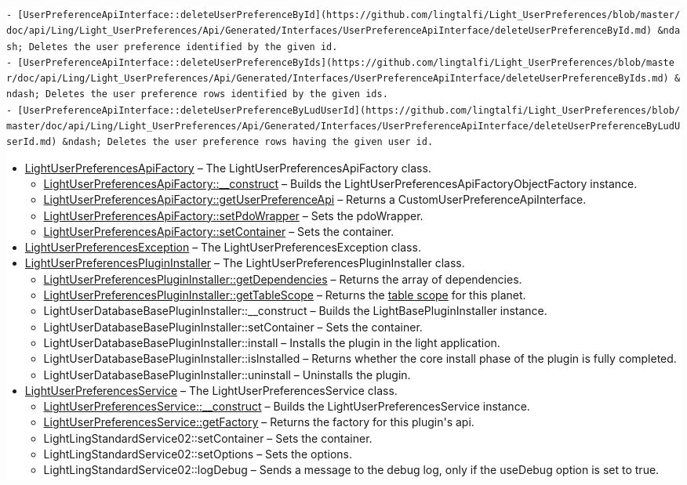     - [UserPreferenceApiInterface::deleteUserPreferenceById](https://github.com/lingtalfi/Light_UserPreferences/blob/master/doc/api/Ling/Light_UserPreferences/Api/Generated/Interfaces/UserPreferenceApiInterface/deleteUserPreferenceById.md) &ndash; Deletes the user preference identified by the given id.
    - [UserPreferenceApiInterface::deleteUserPreferenceByIds](https://github.com/lingtalfi/Light_UserPreferences/blob/master/doc/api/Ling/Light_UserPreferences/Api/Generated/Interfaces/UserPreferenceApiInterface/deleteUserPreferenceByIds.md) &ndash; Deletes the user preference rows identified by the given ids.
    - [UserPreferenceApiInterface::deleteUserPreferenceByLudUserId](https://github.com/lingtalfi/Light_UserPreferences/blob/master/doc/api/Ling/Light_UserPreferences/Api/Generated/Interfaces/UserPreferenceApiInterface/deleteUserPreferenceByLudUserId.md) &ndash; Deletes the user preference rows having the given user id.
- [LightUserPreferencesApiFactory](https://github.com/lingtalfi/Light_UserPreferences/blob/master/doc/api/Ling/Light_UserPreferences/Api/Generated/LightUserPreferencesApiFactory.md) &ndash; The LightUserPreferencesApiFactory class.
    - [LightUserPreferencesApiFactory::__construct](https://github.com/lingtalfi/Light_UserPreferences/blob/master/doc/api/Ling/Light_UserPreferences/Api/Generated/LightUserPreferencesApiFactory/__construct.md) &ndash; Builds the LightUserPreferencesApiFactoryObjectFactory instance.
    - [LightUserPreferencesApiFactory::getUserPreferenceApi](https://github.com/lingtalfi/Light_UserPreferences/blob/master/doc/api/Ling/Light_UserPreferences/Api/Generated/LightUserPreferencesApiFactory/getUserPreferenceApi.md) &ndash; Returns a CustomUserPreferenceApiInterface.
    - [LightUserPreferencesApiFactory::setPdoWrapper](https://github.com/lingtalfi/Light_UserPreferences/blob/master/doc/api/Ling/Light_UserPreferences/Api/Generated/LightUserPreferencesApiFactory/setPdoWrapper.md) &ndash; Sets the pdoWrapper.
    - [LightUserPreferencesApiFactory::setContainer](https://github.com/lingtalfi/Light_UserPreferences/blob/master/doc/api/Ling/Light_UserPreferences/Api/Generated/LightUserPreferencesApiFactory/setContainer.md) &ndash; Sets the container.
- [LightUserPreferencesException](https://github.com/lingtalfi/Light_UserPreferences/blob/master/doc/api/Ling/Light_UserPreferences/Exception/LightUserPreferencesException.md) &ndash; The LightUserPreferencesException class.
- [LightUserPreferencesPluginInstaller](https://github.com/lingtalfi/Light_UserPreferences/blob/master/doc/api/Ling/Light_UserPreferences/Light_PluginInstaller/LightUserPreferencesPluginInstaller.md) &ndash; The LightUserPreferencesPluginInstaller class.
    - [LightUserPreferencesPluginInstaller::getDependencies](https://github.com/lingtalfi/Light_UserPreferences/blob/master/doc/api/Ling/Light_UserPreferences/Light_PluginInstaller/LightUserPreferencesPluginInstaller/getDependencies.md) &ndash; Returns the array of dependencies.
    - [LightUserPreferencesPluginInstaller::getTableScope](https://github.com/lingtalfi/Light_UserPreferences/blob/master/doc/api/Ling/Light_UserPreferences/Light_PluginInstaller/LightUserPreferencesPluginInstaller/getTableScope.md) &ndash; Returns the [table scope](https://github.com/lingtalfi/TheBar/blob/master/discussions/table-scope.md) for this planet.
    - LightUserDatabaseBasePluginInstaller::__construct &ndash; Builds the LightBasePluginInstaller instance.
    - LightUserDatabaseBasePluginInstaller::setContainer &ndash; Sets the container.
    - LightUserDatabaseBasePluginInstaller::install &ndash; Installs the plugin in the light application.
    - LightUserDatabaseBasePluginInstaller::isInstalled &ndash; Returns whether the core install phase of the plugin is fully completed.
    - LightUserDatabaseBasePluginInstaller::uninstall &ndash; Uninstalls the plugin.
- [LightUserPreferencesService](https://github.com/lingtalfi/Light_UserPreferences/blob/master/doc/api/Ling/Light_UserPreferences/Service/LightUserPreferencesService.md) &ndash; The LightUserPreferencesService class.
    - [LightUserPreferencesService::__construct](https://github.com/lingtalfi/Light_UserPreferences/blob/master/doc/api/Ling/Light_UserPreferences/Service/LightUserPreferencesService/__construct.md) &ndash; Builds the LightUserPreferencesService instance.
    - [LightUserPreferencesService::getFactory](https://github.com/lingtalfi/Light_UserPreferences/blob/master/doc/api/Ling/Light_UserPreferences/Service/LightUserPreferencesService/getFactory.md) &ndash; Returns the factory for this plugin's api.
    - LightLingStandardService02::setContainer &ndash; Sets the container.
    - LightLingStandardService02::setOptions &ndash; Sets the options.
    - LightLingStandardService02::logDebug &ndash; Sends a message to the debug log, only if the useDebug option is set to true.
